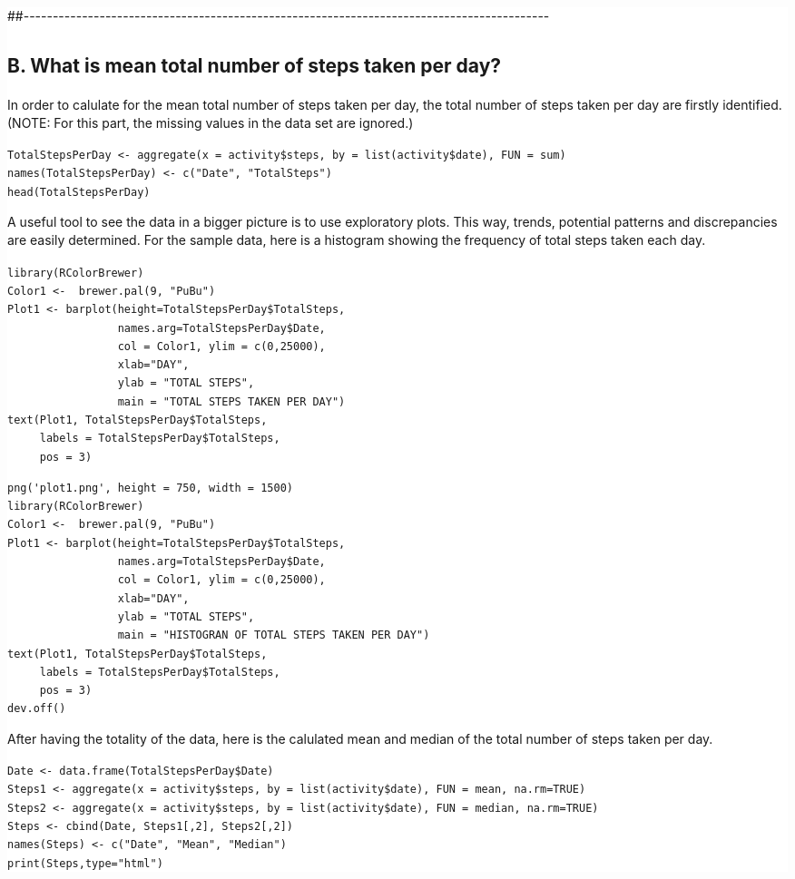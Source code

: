 ##------------------------------------------------------------------------------------------
## B. What is mean total number of steps taken per day?

In order to calulate for the mean total number of steps taken per day, the total number of steps taken per day are firstly identified.
(NOTE: For this part, the missing values in the data set are ignored.)

```{r total number of steps per day}
TotalStepsPerDay <- aggregate(x = activity$steps, by = list(activity$date), FUN = sum)
names(TotalStepsPerDay) <- c("Date", "TotalSteps")
head(TotalStepsPerDay)
```

A useful tool to see the data in a bigger picture is to use exploratory plots. This way, trends, potential patterns and discrepancies are easily determined. For the sample data, here is a histogram showing the frequency of total steps taken each day.

```{r histogram, Plot1, fig.height = 10, fig.width = 15, fig.align = "center"}
library(RColorBrewer)
Color1 <-  brewer.pal(9, "PuBu")
Plot1 <- barplot(height=TotalStepsPerDay$TotalSteps, 
                 names.arg=TotalStepsPerDay$Date,
                 col = Color1, ylim = c(0,25000),
                 xlab="DAY",
                 ylab = "TOTAL STEPS",
                 main = "TOTAL STEPS TAKEN PER DAY")
text(Plot1, TotalStepsPerDay$TotalSteps, 
     labels = TotalStepsPerDay$TotalSteps,
     pos = 3)
```

```{r save plot 1 on disk device, include=FALSE}
png('plot1.png', height = 750, width = 1500)
library(RColorBrewer)
Color1 <-  brewer.pal(9, "PuBu")
Plot1 <- barplot(height=TotalStepsPerDay$TotalSteps, 
                 names.arg=TotalStepsPerDay$Date,
                 col = Color1, ylim = c(0,25000),
                 xlab="DAY",
                 ylab = "TOTAL STEPS",
                 main = "HISTOGRAN OF TOTAL STEPS TAKEN PER DAY")
text(Plot1, TotalStepsPerDay$TotalSteps, 
     labels = TotalStepsPerDay$TotalSteps,
     pos = 3)
dev.off()
```

After having the totality of the data, here is the calulated mean and median of the total number of steps taken per day.

```{r mean and median}
Date <- data.frame(TotalStepsPerDay$Date)
Steps1 <- aggregate(x = activity$steps, by = list(activity$date), FUN = mean, na.rm=TRUE)
Steps2 <- aggregate(x = activity$steps, by = list(activity$date), FUN = median, na.rm=TRUE)
Steps <- cbind(Date, Steps1[,2], Steps2[,2])
names(Steps) <- c("Date", "Mean", "Median")
print(Steps,type="html")
```
